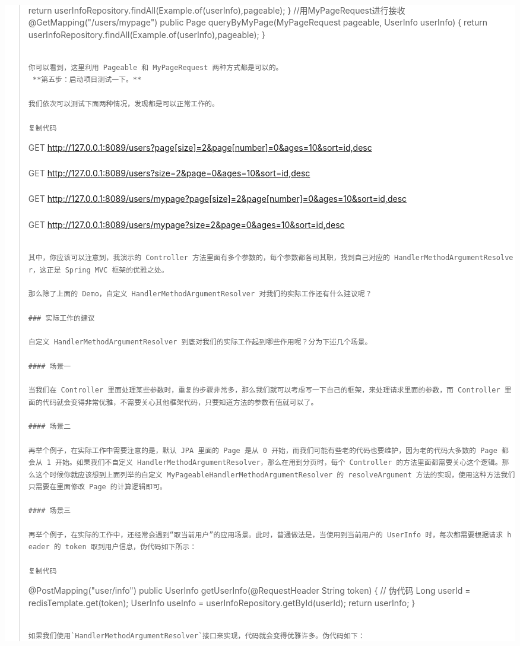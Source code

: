 >    return userInfoRepository.findAll(Example.of(userInfo),pageable);
> }
> //用MyPageRequest进行接收
> @GetMapping("/users/mypage")
> public Page<UserInfo> queryByMyPage(MyPageRequest pageable, UserInfo userInfo) {
>    return userInfoRepository.findAll(Example.of(userInfo),pageable);
> }
> ```
>
> 你可以看到，这里利用 Pageable 和 MyPageRequest 两种方式都是可以的。
>  **第五步：启动项目测试一下。**
>
> 我们依次可以测试下面两种情况，发现都是可以正常工作的。
>
> 复制代码
>
> ```
> GET http://127.0.0.1:8089/users?page[size]=2&page[number]=0&ages=10&sort=id,desc
> ###
> GET http://127.0.0.1:8089/users?size=2&page=0&ages=10&sort=id,desc
> ###
> GET http://127.0.0.1:8089/users/mypage?page[size]=2&page[number]=0&ages=10&sort=id,desc
> ###
> GET http://127.0.0.1:8089/users/mypage?size=2&page=0&ages=10&sort=id,desc
> ```
>
> 其中，你应该可以注意到，我演示的 Controller 方法里面有多个参数的，每个参数都各司其职，找到自己对应的 HandlerMethodArgumentResolver，这正是 Spring MVC 框架的优雅之处。
>
> 那么除了上面的 Demo，自定义 HandlerMethodArgumentResolver 对我们的实际工作还有什么建议呢？
>
> ### 实际工作的建议
>
> 自定义 HandlerMethodArgumentResolver 到底对我们的实际工作起到哪些作用呢？分为下述几个场景。
>
> #### 场景一
>
> 当我们在 Controller 里面处理某些参数时，重复的步骤非常多，那么我们就可以考虑写一下自己的框架，来处理请求里面的参数，而 Controller 里面的代码就会变得非常优雅，不需要关心其他框架代码，只要知道方法的参数有值就可以了。
>
> #### 场景二
>
> 再举个例子，在实际工作中需要注意的是，默认 JPA 里面的 Page 是从 0 开始，而我们可能有些老的代码也要维护，因为老的代码大多数的 Page 都会从 1 开始。如果我们不自定义 HandlerMethodArgumentResolver，那么在用到分页时，每个 Controller 的方法里面都需要关心这个逻辑。那么这个时候你就应该想到上面列举的自定义 MyPageableHandlerMethodArgumentResolver 的 resolveArgument 方法的实现，使用这种方法我们只需要在里面修改 Page 的计算逻辑即可。
>
> #### 场景三
>
> 再举个例子，在实际的工作中，还经常会遇到“取当前用户”的应用场景。此时，普通做法是，当使用到当前用户的 UserInfo 时，每次都需要根据请求 header 的 token 取到用户信息，伪代码如下所示：
>
> 复制代码
>
> ```
> @PostMapping("user/info")
> public UserInfo getUserInfo(@RequestHeader String token) {
>     // 伪代码
>     Long userId = redisTemplate.get(token);
>     UserInfo useInfo = userInfoRepository.getById(userId);
>     return userInfo;
> }
> ```
>
> 如果我们使用`HandlerMethodArgumentResolver`接口来实现，代码就会变得优雅许多。伪代码如下：